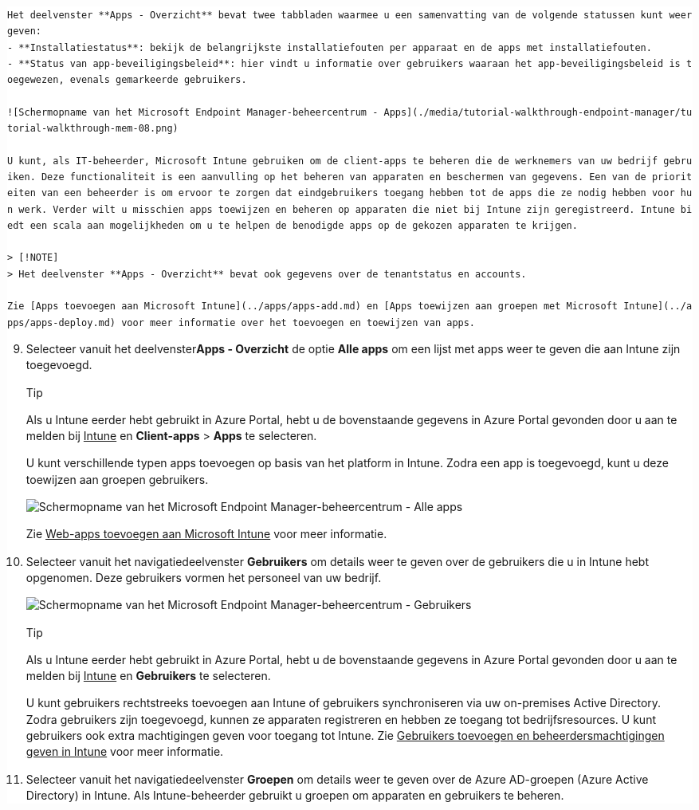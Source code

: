     Het deelvenster **Apps - Overzicht** bevat twee tabbladen waarmee u een samenvatting van de volgende statussen kunt weergeven:
    - **Installatiestatus**: bekijk de belangrijkste installatiefouten per apparaat en de apps met installatiefouten.  
    - **Status van app-beveiligingsbeleid**: hier vindt u informatie over gebruikers waaraan het app-beveiligingsbeleid is toegewezen, evenals gemarkeerde gebruikers.

    ![Schermopname van het Microsoft Endpoint Manager-beheercentrum - Apps](./media/tutorial-walkthrough-endpoint-manager/tutorial-walkthrough-mem-08.png)

    U kunt, als IT-beheerder, Microsoft Intune gebruiken om de client-apps te beheren die de werknemers van uw bedrijf gebruiken. Deze functionaliteit is een aanvulling op het beheren van apparaten en beschermen van gegevens. Een van de prioriteiten van een beheerder is om ervoor te zorgen dat eindgebruikers toegang hebben tot de apps die ze nodig hebben voor hun werk. Verder wilt u misschien apps toewijzen en beheren op apparaten die niet bij Intune zijn geregistreerd. Intune biedt een scala aan mogelijkheden om u te helpen de benodigde apps op de gekozen apparaten te krijgen. 

    > [!NOTE]
    > Het deelvenster **Apps - Overzicht** bevat ook gegevens over de tenantstatus en accounts.

    Zie [Apps toevoegen aan Microsoft Intune](../apps/apps-add.md) en [Apps toewijzen aan groepen met Microsoft Intune](../apps/apps-deploy.md) voor meer informatie over het toevoegen en toewijzen van apps.

9. Selecteer vanuit het deelvenster**Apps - Overzicht** de optie **Alle apps** om een lijst met apps weer te geven die aan Intune zijn toegevoegd.

    > [!TIP]
    > Als u Intune eerder hebt gebruikt in Azure Portal, hebt u de bovenstaande gegevens in Azure Portal gevonden door u aan te melden bij [Intune](https://go.microsoft.com/fwlink/?linkid=2090973) en **Client-apps** > **Apps** te selecteren.

    U kunt verschillende typen apps toevoegen op basis van het platform in Intune. Zodra een app is toegevoegd, kunt u deze toewijzen aan groepen gebruikers. 

    ![Schermopname van het Microsoft Endpoint Manager-beheercentrum - Alle apps](./media/tutorial-walkthrough-endpoint-manager/tutorial-walkthrough-mem-09.png)

    Zie [Web-apps toevoegen aan Microsoft Intune](~/apps/apps-add.md) voor meer informatie. 

10. Selecteer vanuit het navigatiedeelvenster **Gebruikers** om details weer te geven over de gebruikers die u in Intune hebt opgenomen. Deze gebruikers vormen het personeel van uw bedrijf.

    ![Schermopname van het Microsoft Endpoint Manager-beheercentrum - Gebruikers](./media/tutorial-walkthrough-endpoint-manager/tutorial-walkthrough-mem-10.png)

    > [!TIP]
    > Als u Intune eerder hebt gebruikt in Azure Portal, hebt u de bovenstaande gegevens in Azure Portal gevonden door u aan te melden bij [Intune](https://go.microsoft.com/fwlink/?linkid=2090973) en **Gebruikers** te selecteren.

    U kunt gebruikers rechtstreeks toevoegen aan Intune of gebruikers synchroniseren via uw on-premises Active Directory. Zodra gebruikers zijn toegevoegd, kunnen ze apparaten registreren en hebben ze toegang tot bedrijfsresources. U kunt gebruikers ook extra machtigingen geven voor toegang tot Intune. Zie [Gebruikers toevoegen en beheerdersmachtigingen geven in Intune](users-add.md) voor meer informatie.

11. Selecteer vanuit het navigatiedeelvenster **Groepen** om details weer te geven over de Azure AD-groepen (Azure Active Directory) in Intune. Als Intune-beheerder gebruikt u groepen om apparaten en gebruikers te beheren.
